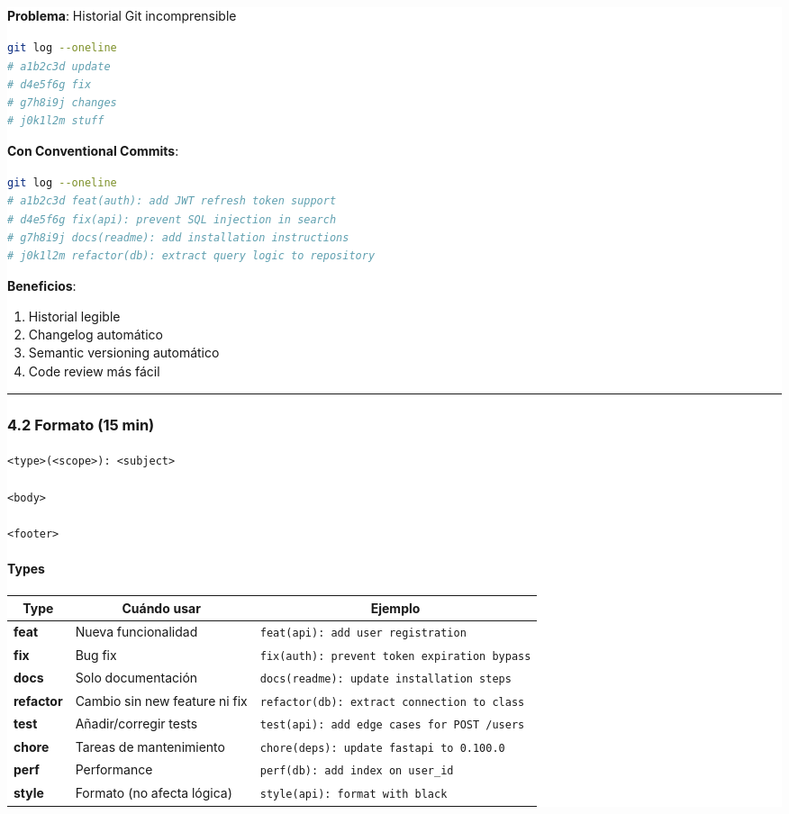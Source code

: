 **Problema**: Historial Git incomprensible

```bash
git log --oneline
# a1b2c3d update
# d4e5f6g fix
# g7h8i9j changes
# j0k1l2m stuff
```

**Con Conventional Commits**:
```bash
git log --oneline
# a1b2c3d feat(auth): add JWT refresh token support
# d4e5f6g fix(api): prevent SQL injection in search
# g7h8i9j docs(readme): add installation instructions
# j0k1l2m refactor(db): extract query logic to repository
```

**Beneficios**:
1. Historial legible
2. Changelog automático
3. Semantic versioning automático
4. Code review más fácil

---

### 4.2 Formato (15 min)

```
<type>(<scope>): <subject>

<body>

<footer>
```

#### Types

| Type | Cuándo usar | Ejemplo |
|------|-------------|---------|
| **feat** | Nueva funcionalidad | `feat(api): add user registration` |
| **fix** | Bug fix | `fix(auth): prevent token expiration bypass` |
| **docs** | Solo documentación | `docs(readme): update installation steps` |
| **refactor** | Cambio sin new feature ni fix | `refactor(db): extract connection to class` |
| **test** | Añadir/corregir tests | `test(api): add edge cases for POST /users` |
| **chore** | Tareas de mantenimiento | `chore(deps): update fastapi to 0.100.0` |
| **perf** | Performance | `perf(db): add index on user_id` |
| **style** | Formato (no afecta lógica) | `style(api): format with black` |
